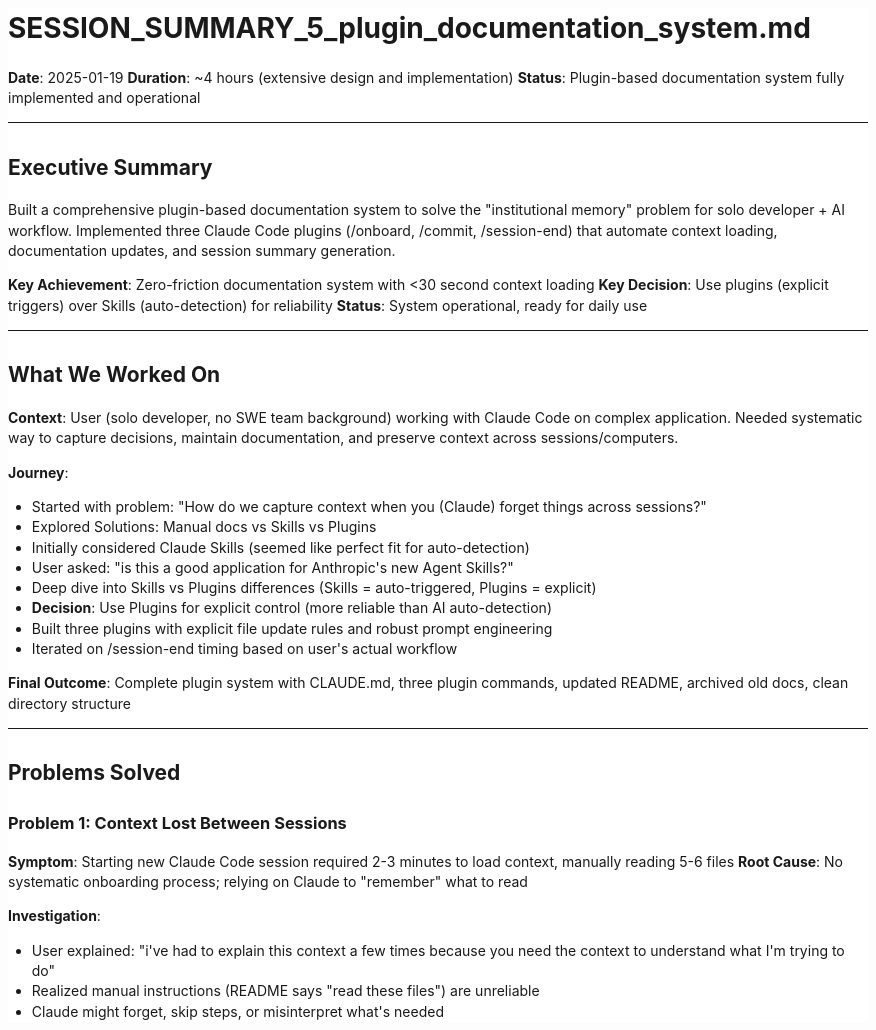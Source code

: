 # SESSION_SUMMARY_5_plugin_documentation_system.md

**Date**: 2025-01-19
**Duration**: ~4 hours (extensive design and implementation)
**Status**: Plugin-based documentation system fully implemented and operational

---

## Executive Summary

Built a comprehensive plugin-based documentation system to solve the "institutional memory" problem for solo developer + AI workflow. Implemented three Claude Code plugins (/onboard, /commit, /session-end) that automate context loading, documentation updates, and session summary generation.

**Key Achievement**: Zero-friction documentation system with <30 second context loading
**Key Decision**: Use plugins (explicit triggers) over Skills (auto-detection) for reliability
**Status**: System operational, ready for daily use

---

## What We Worked On

**Context**: User (solo developer, no SWE team background) working with Claude Code on complex application. Needed systematic way to capture decisions, maintain documentation, and preserve context across sessions/computers.

**Journey**:
- Started with problem: "How do we capture context when you (Claude) forget things across sessions?"
- Explored Solutions: Manual docs vs Skills vs Plugins
- Initially considered Claude Skills (seemed like perfect fit for auto-detection)
- User asked: "is this a good application for Anthropic's new Agent Skills?"
- Deep dive into Skills vs Plugins differences (Skills = auto-triggered, Plugins = explicit)
- **Decision**: Use Plugins for explicit control (more reliable than AI auto-detection)
- Built three plugins with explicit file update rules and robust prompt engineering
- Iterated on /session-end timing based on user's actual workflow

**Final Outcome**: Complete plugin system with CLAUDE.md, three plugin commands, updated README, archived old docs, clean directory structure

---

## Problems Solved

### Problem 1: Context Lost Between Sessions

**Symptom**: Starting new Claude Code session required 2-3 minutes to load context, manually reading 5-6 files
**Root Cause**: No systematic onboarding process; relying on Claude to "remember" what to read

**Investigation**:
- User explained: "i've had to explain this context a few times because you need the context to understand what I'm trying to do"
- Realized manual instructions (README says "read these files") are unreliable
- Claude might forget, skip steps, or misinterpret what's needed
